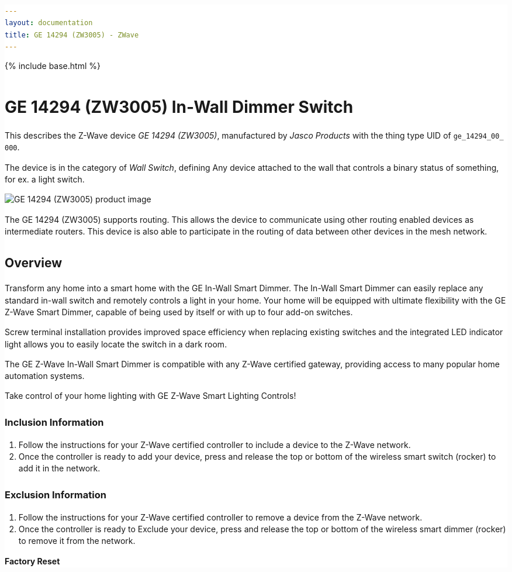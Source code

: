 ```yaml
---
layout: documentation
title: GE 14294 (ZW3005) - ZWave
---
```


{% include base.html %}

# GE 14294 (ZW3005) In-Wall Dimmer Switch
This describes the Z-Wave device *GE 14294 (ZW3005)*, manufactured by *Jasco Products* with the thing type UID of ```ge_14294_00_000```.

The device is in the category of *Wall Switch*, defining Any device attached to the wall that controls a binary status of something, for ex. a light switch.

![GE 14294 (ZW3005) product image](https://www.cd-jackson.com/zwave_device_uploads/543/543_default.jpg)


The GE 14294 (ZW3005) supports routing. This allows the device to communicate using other routing enabled devices as intermediate routers.  This device is also able to participate in the routing of data between other devices in the mesh network.

## Overview

Transform any home into a smart home with the GE In-Wall Smart Dimmer. The In-Wall Smart Dimmer can easily replace any standard in-wall switch and remotely controls a light in your home. Your home will be equipped with ultimate flexibility with the GE Z-Wave Smart Dimmer, capable of being used by itself or with up to four add-on switches.

Screw terminal installation provides improved space efficiency when replacing existing switches and the integrated LED indicator light allows you to easily locate the switch in a dark room.

The GE Z-Wave In-Wall Smart Dimmer is compatible with any Z-Wave certified gateway, providing access to many popular home automation systems.

Take control of your home lighting with GE Z-Wave Smart Lighting Controls! 

### Inclusion Information

  1. Follow the instructions for your Z-Wave certified controller to include a device to the Z-Wave network.
  2. Once the controller is ready to add your device, press and release the top or bottom of the wireless smart switch (rocker) to add it in the network.

### Exclusion Information

  1. Follow the instructions for your Z-Wave certified controller to remove a device from the Z-Wave network.
  2. Once the controller is ready to Exclude your device, press and release the top or bottom of the wireless smart dimmer (rocker) to remove it from the network.

**Factory Reset**
